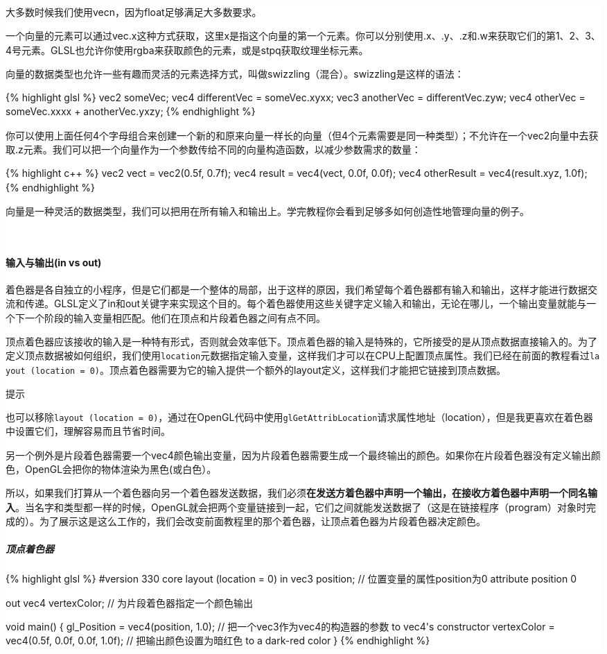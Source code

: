 大多数时候我们使用vecn，因为float足够满足大多数要求。

一个向量的元素可以通过vec.x这种方式获取，这里x是指这个向量的第一个元素。你可以分别使用.x、.y、.z和.w来获取它们的第1、2、3、4号元素。GLSL也允许你使用rgba来获取颜色的元素，或是stpq获取纹理坐标元素。

向量的数据类型也允许一些有趣而灵活的元素选择方式，叫做swizzling（混合）。swizzling是这样的语法：

{% highlight glsl %}
vec2 someVec;
vec4 differentVec = someVec.xyxx;
vec3 anotherVec   = differentVec.zyw;
vec4 otherVec     = someVec.xxxx + anotherVec.yxzy;
{% endhighlight %}


你可以使用上面任何4个字母组合来创建一个新的和原来向量一样长的向量（但4个元素需要是同一种类型）；不允许在一个vec2向量中去获取.z元素。我们可以把一个向量作为一个参数传给不同的向量构造函数，以减少参数需求的数量：

{% highlight c++ %}
vec2 vect        = vec2(0.5f, 0.7f);
vec4 result      = vec4(vect, 0.0f, 0.0f);
vec4 otherResult = vec4(result.xyz, 1.0f);
{% endhighlight %}

向量是一种灵活的数据类型，我们可以把用在所有输入和输出上。学完教程你会看到足够多如何创造性地管理向量的例子。

<br/>

#### 输入与输出(in vs out)

着色器是各自独立的小程序，但是它们都是一个整体的局部，出于这样的原因，我们希望每个着色器都有输入和输出，这样才能进行数据交流和传递。GLSL定义了in和out关键字来实现这个目的。每个着色器使用这些关键字定义输入和输出，无论在哪儿，一个输出变量就能与一个下一个阶段的输入变量相匹配。他们在顶点和片段着色器之间有点不同。

顶点着色器应该接收的输入是一种特有形式，否则就会效率低下。顶点着色器的输入是特殊的，它所接受的是从顶点数据直接输入的。为了定义顶点数据被如何组织，我们使用`location`元数据指定输入变量，这样我们才可以在CPU上配置顶点属性。我们已经在前面的教程看过`layout (location = 0)`。顶点着色器需要为它的输入提供一个额外的layout定义，这样我们才能把它链接到顶点数据。

<div class="green_box">
	<p class="green_title">提示</p>
	<p class="box_content">
  也可以移除<code>layout (location = 0)</code>，通过在OpenGL代码中使用<code>glGetAttribLocation</code>请求属性地址（location），但是我更喜欢在着色器中设置它们，理解容易而且节省时间。
	</p>
</div>


另一个例外是片段着色器需要一个vec4颜色输出变量，因为片段着色器需要生成一个最终输出的颜色。如果你在片段着色器没有定义输出颜色，OpenGL会把你的物体渲染为黑色(或白色）。

所以，如果我们打算从一个着色器向另一个着色器发送数据，我们必须**在发送方着色器中声明一个输出，在接收方着色器中声明一个同名输入**。当名字和类型都一样的时候，OpenGL就会把两个变量链接到一起，它们之间就能发送数据了（这是在链接程序（program）对象时完成的）。为了展示这是这么工作的，我们会改变前面教程里的那个着色器，让顶点着色器为片段着色器决定颜色。

<h5 class="green_title" width="45%" >顶点着色器</h5>

{% highlight glsl %}
#version 330 core
layout (location = 0) in vec3 position; // 位置变量的属性position为0 attribute position 0

out vec4 vertexColor; // 为片段着色器指定一个颜色输出

void main()
{
    gl_Position = vec4(position, 1.0); // 把一个vec3作为vec4的构造器的参数 to vec4's constructor
    vertexColor = vec4(0.5f, 0.0f, 0.0f, 1.0f); // 把输出颜色设置为暗红色 to a dark-red color
}
{% endhighlight %}
